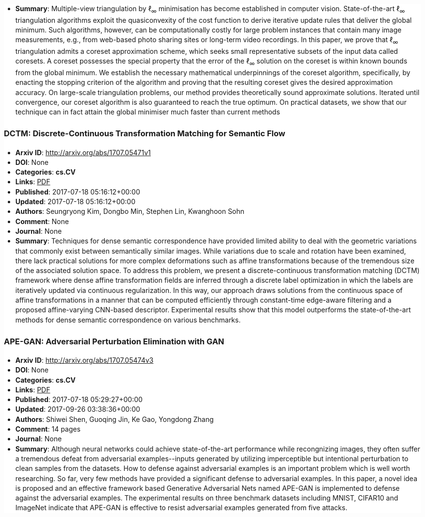 - **Summary**: Multiple-view triangulation by $\ell_{\infty}$ minimisation has become established in computer vision. State-of-the-art $\ell_{\infty}$ triangulation algorithms exploit the quasiconvexity of the cost function to derive iterative update rules that deliver the global minimum. Such algorithms, however, can be computationally costly for large problem instances that contain many image measurements, e.g., from web-based photo sharing sites or long-term video recordings. In this paper, we prove that $\ell_{\infty}$ triangulation admits a coreset approximation scheme, which seeks small representative subsets of the input data called coresets. A coreset possesses the special property that the error of the $\ell_{\infty}$ solution on the coreset is within known bounds from the global minimum. We establish the necessary mathematical underpinnings of the coreset algorithm, specifically, by enacting the stopping criterion of the algorithm and proving that the resulting coreset gives the desired approximation accuracy. On large-scale triangulation problems, our method provides theoretically sound approximate solutions. Iterated until convergence, our coreset algorithm is also guaranteed to reach the true optimum. On practical datasets, we show that our technique can in fact attain the global minimiser much faster than current methods



### DCTM: Discrete-Continuous Transformation Matching for Semantic Flow
- **Arxiv ID**: http://arxiv.org/abs/1707.05471v1
- **DOI**: None
- **Categories**: **cs.CV**
- **Links**: [PDF](http://arxiv.org/pdf/1707.05471v1)
- **Published**: 2017-07-18 05:16:12+00:00
- **Updated**: 2017-07-18 05:16:12+00:00
- **Authors**: Seungryong Kim, Dongbo Min, Stephen Lin, Kwanghoon Sohn
- **Comment**: None
- **Journal**: None
- **Summary**: Techniques for dense semantic correspondence have provided limited ability to deal with the geometric variations that commonly exist between semantically similar images. While variations due to scale and rotation have been examined, there lack practical solutions for more complex deformations such as affine transformations because of the tremendous size of the associated solution space. To address this problem, we present a discrete-continuous transformation matching (DCTM) framework where dense affine transformation fields are inferred through a discrete label optimization in which the labels are iteratively updated via continuous regularization. In this way, our approach draws solutions from the continuous space of affine transformations in a manner that can be computed efficiently through constant-time edge-aware filtering and a proposed affine-varying CNN-based descriptor. Experimental results show that this model outperforms the state-of-the-art methods for dense semantic correspondence on various benchmarks.



### APE-GAN: Adversarial Perturbation Elimination with GAN
- **Arxiv ID**: http://arxiv.org/abs/1707.05474v3
- **DOI**: None
- **Categories**: **cs.CV**
- **Links**: [PDF](http://arxiv.org/pdf/1707.05474v3)
- **Published**: 2017-07-18 05:29:27+00:00
- **Updated**: 2017-09-26 03:38:36+00:00
- **Authors**: Shiwei Shen, Guoqing Jin, Ke Gao, Yongdong Zhang
- **Comment**: 14 pages
- **Journal**: None
- **Summary**: Although neural networks could achieve state-of-the-art performance while recongnizing images, they often suffer a tremendous defeat from adversarial examples--inputs generated by utilizing imperceptible but intentional perturbation to clean samples from the datasets. How to defense against adversarial examples is an important problem which is well worth researching. So far, very few methods have provided a significant defense to adversarial examples. In this paper, a novel idea is proposed and an effective framework based Generative Adversarial Nets named APE-GAN is implemented to defense against the adversarial examples. The experimental results on three benchmark datasets including MNIST, CIFAR10 and ImageNet indicate that APE-GAN is effective to resist adversarial examples generated from five attacks.
